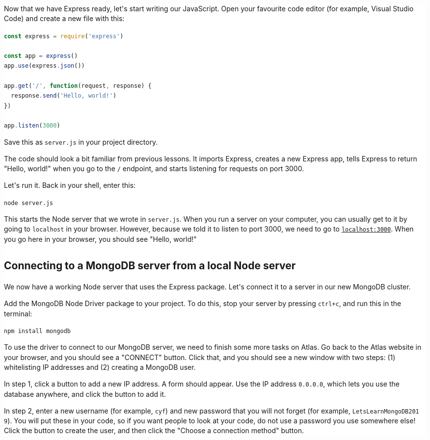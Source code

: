 Now that we have Express ready, let's start writing our JavaScript. Open your favourite code editor (for example, Visual Studio Code) and create a new file with this:

```js
const express = require('express')

const app = express()
app.use(express.json())

app.get('/', function(request, response) {
  response.send('Hello, world!')
})

app.listen(3000)
```

Save this as `server.js` in your project directory.

The code should look a bit familiar from previous lessons. It imports Express, creates a new Express app, tells Express to return "Hello, world!" when you go to the `/` endpoint, and starts listening for requests on port 3000.

Let's run it. Back in your shell, enter this:

```sh
node server.js
```

This starts the Node server that we wrote in `server.js`. When you run a server on your computer, you can usually get to it by going to `localhost` in your browser. However, because we told it to listen to port 3000, we need to go to [`localhost:3000`](http://localhost:3000). When you go here in your browser, you should see "Hello, world!"

## Connecting to a MongoDB server from a local Node server

We now have a working Node server that uses the Express package. Let's connect it to a server in our new MongoDB cluster.

Add the MongoDB Node Driver package to your project. To do this, stop your server by pressing `ctrl+c`, and run this in the terminal:

```sh
npm install mongodb
```

To use the driver to connect to our MongoDB server, we need to finish some more tasks on Atlas. Go back to the Atlas website in your browser, and you should see a "CONNECT" button. Click that, and you should see a new window with two steps: (1) whitelisting IP addresses and (2) creating a MongoDB user.

In step 1, click a button to add a new IP address. A form should appear. Use the IP address `0.0.0.0`, which lets you use the database anywhere, and click the button to add it.

In step 2, enter a new username (for example, `cyf`) and new password that you will not forget (for example, `LetsLearnMongoDB2019`). You will put these in your code, so if you want people to look at your code, do not use a password you use somewhere else! Click the button to create the user, and then click the "Choose a connection method" button.
